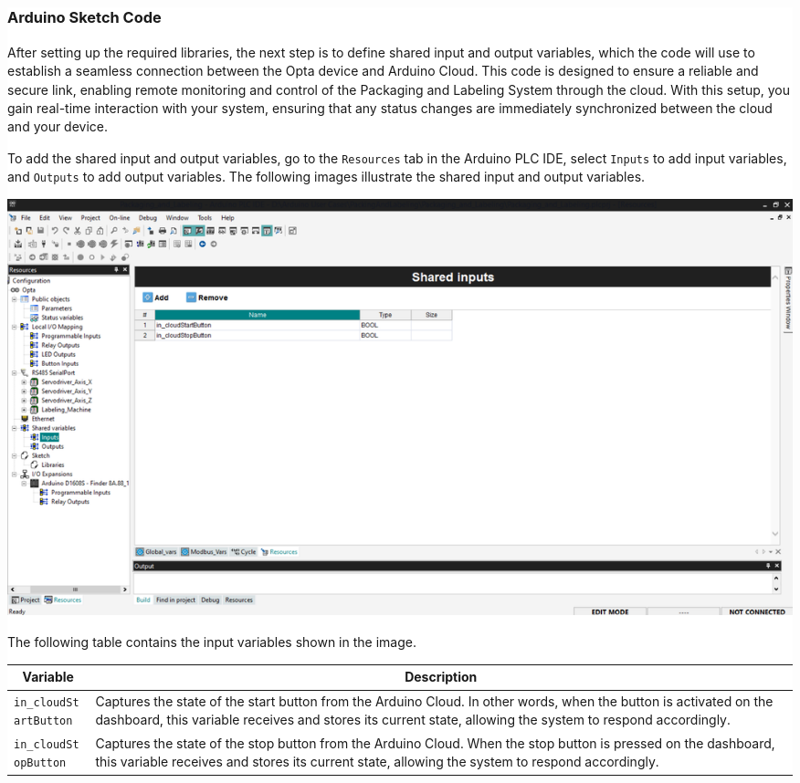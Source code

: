 ### Arduino Sketch Code

After setting up the required libraries, the next step is to define shared input and output variables, which the code will use to establish a seamless connection between the Opta device and Arduino Cloud. This code is designed to ensure a reliable and secure link, enabling remote monitoring and control of the Packaging and Labeling System through the cloud. With this setup, you gain real-time interaction with your system, ensuring that any status changes are immediately synchronized between the cloud and your device.

To add the shared input and output variables, go to the `Resources` tab in the Arduino PLC IDE, select `Inputs` to add input variables, and `Outputs` to add output variables. The following images illustrate the shared input and output variables.

![Arduino PLC IDE: Shared Inputs Variables](assets/arduino-plc-shared-inputs-variable.png)

The following table contains the input variables shown in the image.

| **Variable**          | **Description**                                                                                                                                                                                                                |
| --------------------- | ------------------------------------------------------------------------------------------------------------------------------------------------------------------------------------------------------------------------------ |
| `in_cloudStartButton` | Captures the state of the start button from the Arduino Cloud. In other words, when the button is activated on the dashboard, this variable receives and stores its current state, allowing the system to respond accordingly. |
| `in_cloudStopButton`  | Captures the state of the stop button from the Arduino Cloud. When the stop button is pressed on the dashboard, this variable receives and stores its current state, allowing the system to respond accordingly.               |
